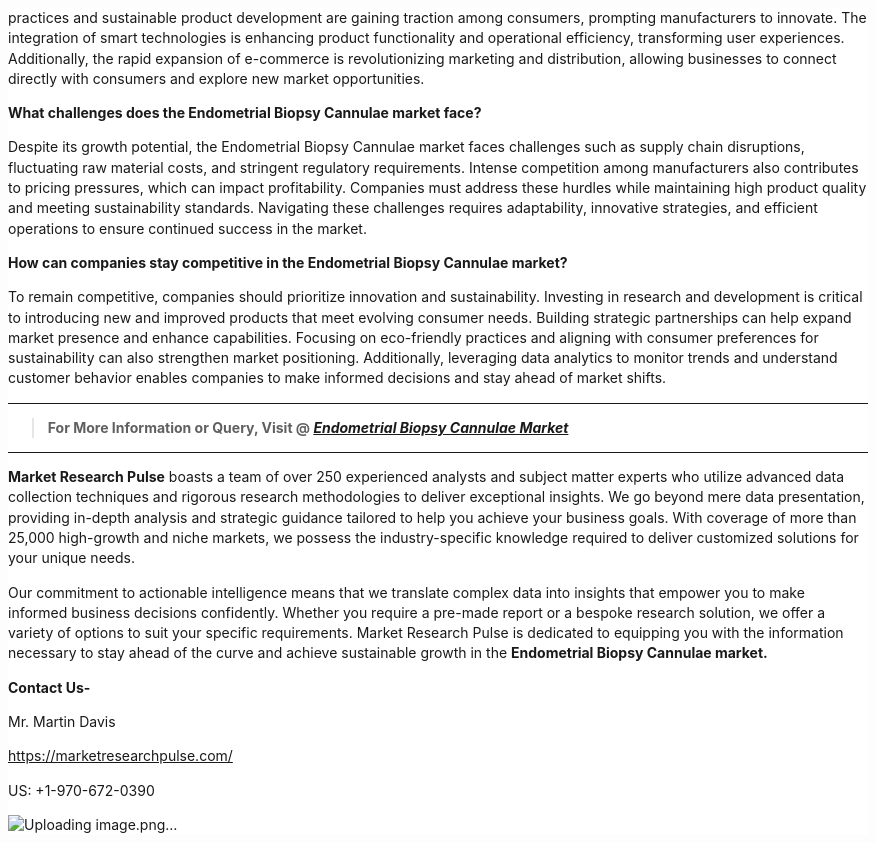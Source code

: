 practices and sustainable product development are gaining traction among consumers, prompting manufacturers to innovate. The integration of smart technologies is enhancing product functionality and operational efficiency, transforming user experiences. Additionally, the rapid expansion of e-commerce is revolutionizing marketing and distribution, allowing businesses to connect directly with consumers and explore new market opportunities.</p><p><strong>What challenges does the Endometrial Biopsy Cannulae market face?</strong></p><p>Despite its growth potential, the Endometrial Biopsy Cannulae market faces challenges such as supply chain disruptions, fluctuating raw material costs, and stringent regulatory requirements. Intense competition among manufacturers also contributes to pricing pressures, which can impact profitability. Companies must address these hurdles while maintaining high product quality and meeting sustainability standards. Navigating these challenges requires adaptability, innovative strategies, and efficient operations to ensure continued success in the market.</p><p><strong>How can companies stay competitive in the Endometrial Biopsy Cannulae market?</strong></p><p>To remain competitive, companies should prioritize innovation and sustainability. Investing in research and development is critical to introducing new and improved products that meet evolving consumer needs. Building strategic partnerships can help expand market presence and enhance capabilities. Focusing on eco-friendly practices and aligning with consumer preferences for sustainability can also strengthen market positioning. Additionally, leveraging data analytics to monitor trends and understand customer behavior enables companies to make informed decisions and stay ahead of market shifts.</p><hr /><blockquote><p><strong>For More Information or Query, Visit @&nbsp;<em><a href="https://marketresearchpulse.com/report/4257/endometrial-biopsy-cannulae-market?utm_source=Linkedin&utm_medium=027">Endometrial Biopsy Cannulae Market</a></em></strong></p></blockquote><hr /><p><strong>Market Research Pulse</strong> boasts a team of over 250 experienced analysts and subject matter experts who utilize advanced data collection techniques and rigorous research methodologies to deliver exceptional insights. We go beyond mere data presentation, providing in-depth analysis and strategic guidance tailored to help you achieve your business goals. With coverage of more than 25,000 high-growth and niche markets, we possess the industry-specific knowledge required to deliver customized solutions for your unique needs.</p><p>Our commitment to actionable intelligence means that we translate complex data into insights that empower you to make informed business decisions confidently. Whether you require a pre-made report or a bespoke research solution, we offer a variety of options to suit your specific requirements. Market Research Pulse is dedicated to equipping you with the information necessary to stay ahead of the curve and achieve sustainable growth in the <strong>Endometrial Biopsy Cannulae market.</strong></p><p><strong>Contact Us-</strong></p><p>Mr. Martin Davis</p><p>https://marketresearchpulse.com/</p><p>US: +1-970-672-0390</p>
![Uploading image.png…]()

